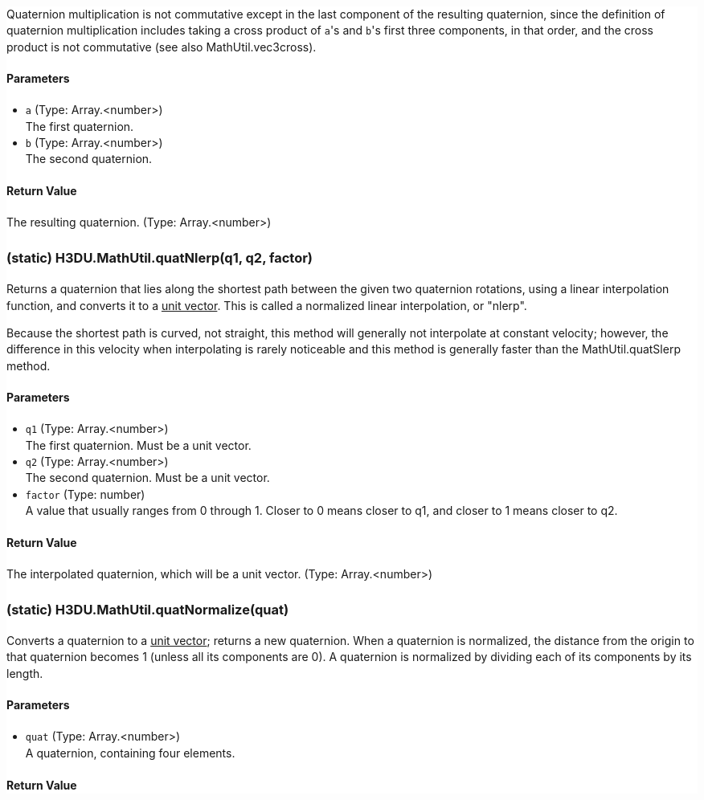 Quaternion multiplication is not commutative except in the last component
of the resulting quaternion, since the definition of quaternion multiplication
includes taking a cross product of <code>a</code>'s and <code>b</code>'s first three components,
in that order, and the cross product is not commutative (see also MathUtil.vec3cross).

#### Parameters

* `a` (Type: Array.&lt;number>)<br>The first quaternion.
* `b` (Type: Array.&lt;number>)<br>The second quaternion.

#### Return Value

The resulting quaternion. (Type: Array.&lt;number>)

<a name='H3DU.MathUtil.quatNlerp'></a>
### (static) H3DU.MathUtil.quatNlerp(q1, q2, factor)

Returns a quaternion that lies along the shortest path between the
given two quaternion rotations, using a linear interpolation function, and converts
it to a <a href="tutorial-glmath.md">unit vector</a>.
This is called a normalized linear interpolation, or "nlerp".

Because the shortest path is curved, not straight, this method
will generally not interpolate at constant velocity;
however, the difference in this velocity when interpolating is
rarely noticeable and this method is generally faster than
the MathUtil.quatSlerp method.

#### Parameters

* `q1` (Type: Array.&lt;number>)<br>The first quaternion. Must be a unit vector.
* `q2` (Type: Array.&lt;number>)<br>The second quaternion. Must be a unit vector.
* `factor` (Type: number)<br>A value that usually ranges from 0 through 1. Closer to 0 means closer to q1, and closer to 1 means closer to q2.

#### Return Value

The interpolated quaternion,
which will be a unit vector. (Type: Array.&lt;number>)

<a name='H3DU.MathUtil.quatNormalize'></a>
### (static) H3DU.MathUtil.quatNormalize(quat)

Converts a quaternion to a <a href="tutorial-glmath.md">unit vector</a>; returns a new quaternion.
When a quaternion is normalized, the distance from the origin
to that quaternion becomes 1 (unless all its components are 0).
A quaternion is normalized by dividing each of its components
by its length.

#### Parameters

* `quat` (Type: Array.&lt;number>)<br>A quaternion, containing four elements.

#### Return Value
